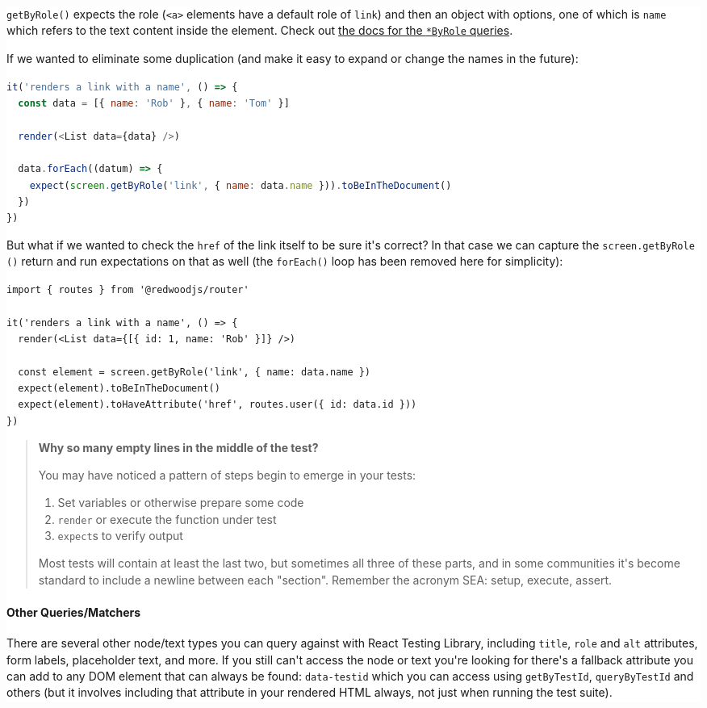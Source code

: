 `getByRole()` expects the role (`<a>` elements have a default role of `link`) and then an object with options, one of which is `name` which refers to the text content inside the element. Check out [the docs for the `*ByRole` queries](https://testing-library.com/docs/queries/byrole).

If we wanted to eliminate some duplication (and make it easy to expand or change the names in the future):

```javascript
it('renders a link with a name', () => {
  const data = [{ name: 'Rob' }, { name: 'Tom' }]

  render(<List data={data} />)

  data.forEach((datum) => {
    expect(screen.getByRole('link', { name: data.name })).toBeInTheDocument()
  })
})
```

But what if we wanted to check the `href` of the link itself to be sure it's correct? In that case we can capture the `screen.getByRole()` return and run expectations on that as well (the `forEach()` loop has been removed here for simplicity):

```javascript{2,6-8}
import { routes } from '@redwoodjs/router'

it('renders a link with a name', () => {
  render(<List data={[{ id: 1, name: 'Rob' }]} />)

  const element = screen.getByRole('link', { name: data.name })
  expect(element).toBeInTheDocument()
  expect(element).toHaveAttribute('href', routes.user({ id: data.id }))
})
```

> **Why so many empty lines in the middle of the test?**
>
> You may have noticed a pattern of steps begin to emerge in your tests:
>
> 1. Set variables or otherwise prepare some code
> 2. `render` or execute the function under test
> 3. `expect`s to verify output
>
> Most tests will contain at least the last two, but sometimes all three of these parts, and in some communities it's become standard to include a newline between each "section". Remember the acronym SEA: setup, execute, assert.

#### Other Queries/Matchers

There are several other node/text types you can query against with React Testing Library, including `title`, `role` and `alt` attributes, form labels, placeholder text, and more. If you still can't access the node or text you're looking for there's a fallback attribute you can add to any DOM element that can always be found: `data-testid` which you can access using `getByTestId`, `queryByTestId` and others (but it involves including that attribute in your rendered HTML always, not just when running the test suite).
